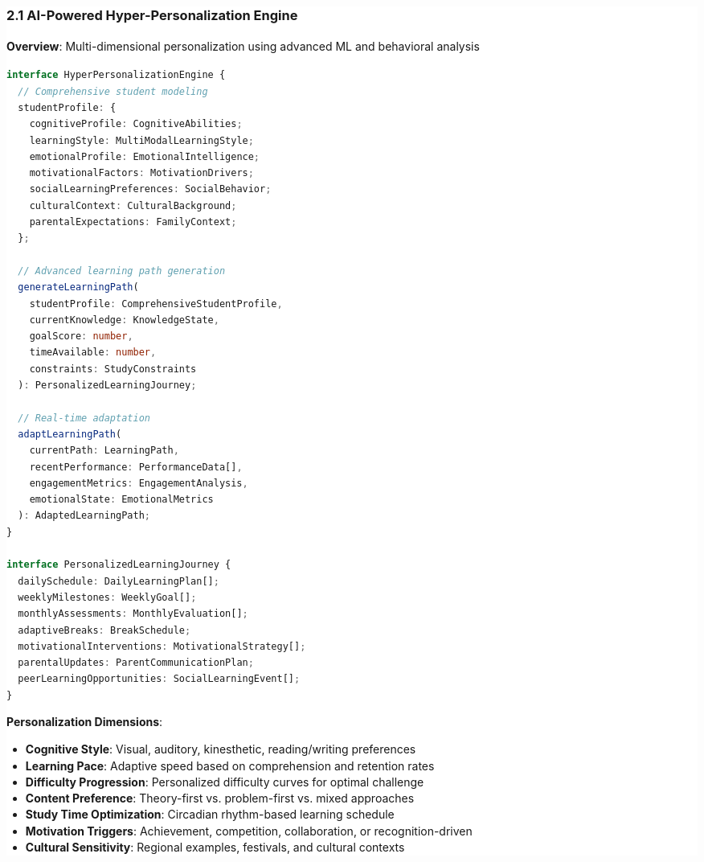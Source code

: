 ### 2.1 AI-Powered Hyper-Personalization Engine

**Overview**: Multi-dimensional personalization using advanced ML and behavioral analysis

```typescript
interface HyperPersonalizationEngine {
  // Comprehensive student modeling
  studentProfile: {
    cognitiveProfile: CognitiveAbilities;
    learningStyle: MultiModalLearningStyle;
    emotionalProfile: EmotionalIntelligence;
    motivationalFactors: MotivationDrivers;
    socialLearningPreferences: SocialBehavior;
    culturalContext: CulturalBackground;
    parentalExpectations: FamilyContext;
  };
  
  // Advanced learning path generation
  generateLearningPath(
    studentProfile: ComprehensiveStudentProfile,
    currentKnowledge: KnowledgeState,
    goalScore: number,
    timeAvailable: number,
    constraints: StudyConstraints
  ): PersonalizedLearningJourney;
  
  // Real-time adaptation
  adaptLearningPath(
    currentPath: LearningPath,
    recentPerformance: PerformanceData[],
    engagementMetrics: EngagementAnalysis,
    emotionalState: EmotionalMetrics
  ): AdaptedLearningPath;
}

interface PersonalizedLearningJourney {
  dailySchedule: DailyLearningPlan[];
  weeklyMilestones: WeeklyGoal[];
  monthlyAssessments: MonthlyEvaluation[];
  adaptiveBreaks: BreakSchedule;
  motivationalInterventions: MotivationalStrategy[];
  parentalUpdates: ParentCommunicationPlan;
  peerLearningOpportunities: SocialLearningEvent[];
}
```

**Personalization Dimensions**:
- **Cognitive Style**: Visual, auditory, kinesthetic, reading/writing preferences
- **Learning Pace**: Adaptive speed based on comprehension and retention rates
- **Difficulty Progression**: Personalized difficulty curves for optimal challenge
- **Content Preference**: Theory-first vs. problem-first vs. mixed approaches
- **Study Time Optimization**: Circadian rhythm-based learning schedule
- **Motivation Triggers**: Achievement, competition, collaboration, or recognition-driven
- **Cultural Sensitivity**: Regional examples, festivals, and cultural contexts
